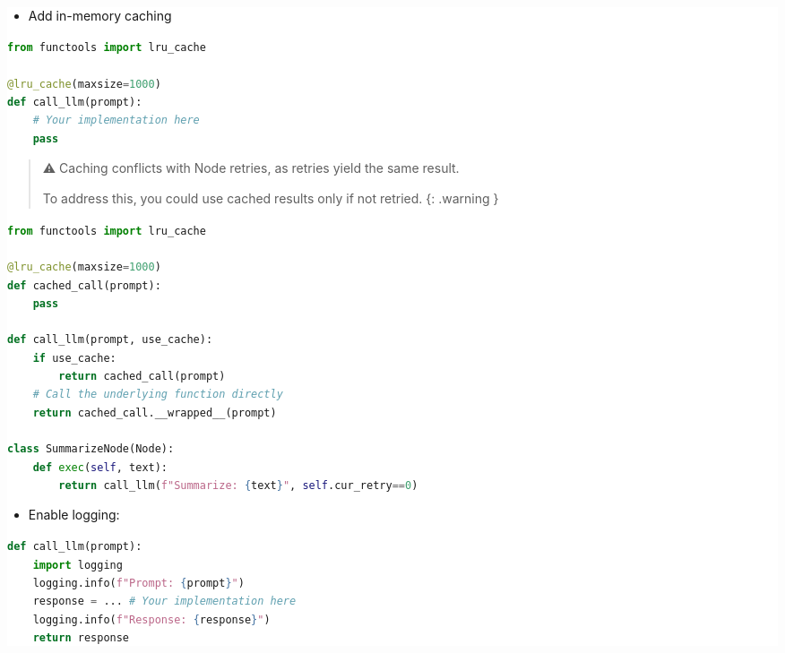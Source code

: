 - Add in-memory caching 

```python
from functools import lru_cache

@lru_cache(maxsize=1000)
def call_llm(prompt):
    # Your implementation here
    pass
```

> ⚠️ Caching conflicts with Node retries, as retries yield the same result.
>
> To address this, you could use cached results only if not retried.
{: .warning }


```python
from functools import lru_cache

@lru_cache(maxsize=1000)
def cached_call(prompt):
    pass

def call_llm(prompt, use_cache):
    if use_cache:
        return cached_call(prompt)
    # Call the underlying function directly
    return cached_call.__wrapped__(prompt)

class SummarizeNode(Node):
    def exec(self, text):
        return call_llm(f"Summarize: {text}", self.cur_retry==0)
```

- Enable logging:

```python
def call_llm(prompt):
    import logging
    logging.info(f"Prompt: {prompt}")
    response = ... # Your implementation here
    logging.info(f"Response: {response}")
    return response
```